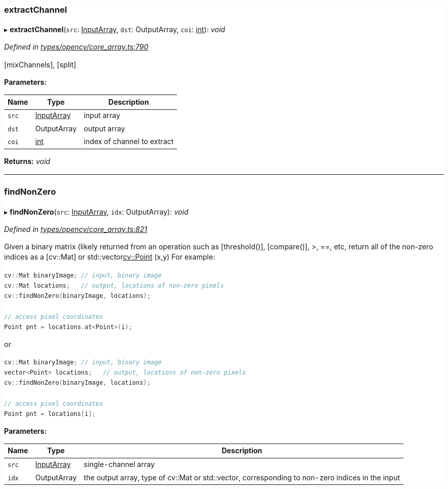 ###  extractChannel

▸ **extractChannel**(`src`: [InputArray](_types_opencv__hacks_.md#inputarray), `dst`: OutputArray, `coi`: [int](_types_opencv__hacks_.md#int)): *void*

*Defined in [types/opencv/core_array.ts:790](https://github.com/cancerberoSgx/mirada/blob/2aa7cf1/mirada/src/types/opencv/core_array.ts#L790)*

[mixChannels], [split]

**Parameters:**

Name | Type | Description |
------ | ------ | ------ |
`src` | [InputArray](_types_opencv__hacks_.md#inputarray) | input array  |
`dst` | OutputArray | output array  |
`coi` | [int](_types_opencv__hacks_.md#int) | index of channel to extract  |

**Returns:** *void*

___

###  findNonZero

▸ **findNonZero**(`src`: [InputArray](_types_opencv__hacks_.md#inputarray), `idx`: OutputArray): *void*

*Defined in [types/opencv/core_array.ts:821](https://github.com/cancerberoSgx/mirada/blob/2aa7cf1/mirada/src/types/opencv/core_array.ts#L821)*

Given a binary matrix (likely returned from an operation such as [threshold()], [compare()], >, ==,
etc, return all of the non-zero indices as a [cv::Mat] or std::vector<cv::Point> (x,y) For example:

```cpp
cv::Mat binaryImage; // input, binary image
cv::Mat locations;   // output, locations of non-zero pixels
cv::findNonZero(binaryImage, locations);

// access pixel coordinates
Point pnt = locations.at<Point>(i);
```

 or

```cpp
cv::Mat binaryImage; // input, binary image
vector<Point> locations;   // output, locations of non-zero pixels
cv::findNonZero(binaryImage, locations);

// access pixel coordinates
Point pnt = locations[i];
```

**Parameters:**

Name | Type | Description |
------ | ------ | ------ |
`src` | [InputArray](_types_opencv__hacks_.md#inputarray) | single-channel array  |
`idx` | OutputArray | the output array, type of cv::Mat or std::vector<Point>, corresponding to non-zero indices in the input  |
